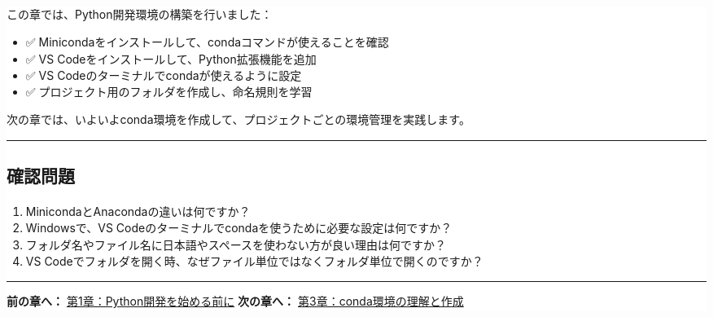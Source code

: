 この章では、Python開発環境の構築を行いました：

- ✅ Minicondaをインストールして、condaコマンドが使えることを確認
- ✅ VS Codeをインストールして、Python拡張機能を追加
- ✅ VS Codeのターミナルでcondaが使えるように設定
- ✅ プロジェクト用のフォルダを作成し、命名規則を学習

次の章では、いよいよconda環境を作成して、プロジェクトごとの環境管理を実践します。

---

## 確認問題

1. MinicondaとAnacondaの違いは何ですか？
2. Windowsで、VS Codeのターミナルでcondaを使うために必要な設定は何ですか？
3. フォルダ名やファイル名に日本語やスペースを使わない方が良い理由は何ですか？
4. VS Codeでフォルダを開く時、なぜファイル単位ではなくフォルダ単位で開くのですか？

---

**前の章へ：** [第1章：Python開発を始める前に](./第1章_Python開発を始める前に.md)
**次の章へ：** [第3章：conda環境の理解と作成](./第3章_conda環境の理解と作成.md)
